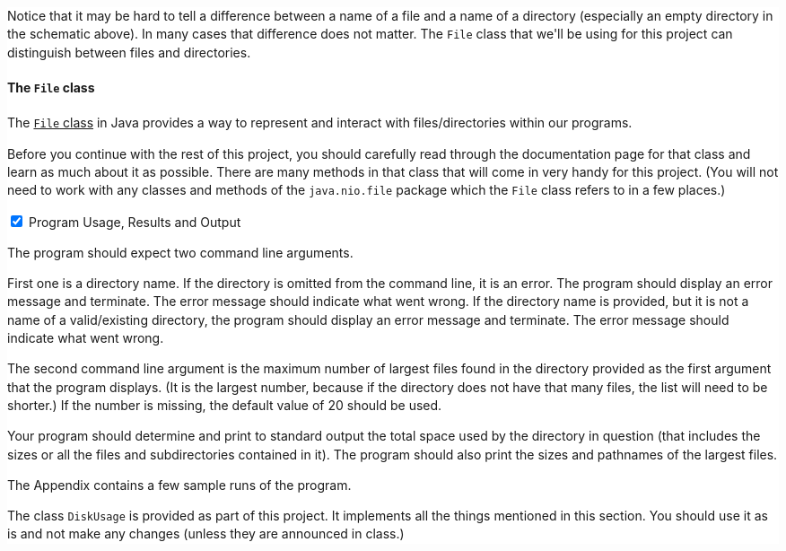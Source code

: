```
```

Notice that it may be hard to tell a difference between a name of a file 
and a name of a directory (especially an empty directory in the schematic above). 
In many cases that difference does not matter.
The `File` class that we'll be using for this project can distinguish between
files and directories. 

#### The <code>File</code> class

The [`File` class](https://docs.oracle.com/en/java/javase/17/docs/api/java.base/java/io/File.html) in Java provides a way to represent  and interact with files/directories within our programs. 

Before you continue with the rest of this project, you should carefully read through the documentation page for that class and learn as much about it as possible. There are
many methods in that class that will come in very handy for this project. (You will not need to work with any classes and methods of the `java.nio.file` package which the `File` class refers to in a few places.)


</div> </div></div>


<div class="wrap-collabsible">
<input id="usage" class="toggle" type="checkbox" checked=true >
<label for="usage" class="lbl-toggle"> Program Usage, Results and Output </label>
<div class="collapsible-content" markdown=1>
<div class="content-inner" markdown=1>



The program should expect two command line arguments. 

First one is a directory name. If the directory is omitted from the command line, it is an error. The program should display an error message and terminate. The error message should indicate what went wrong. If the directory name is provided, but it is not a name of a valid/existing directory, the program should display an error message and terminate. The error message should indicate what went wrong. 

The second command line argument is the maximum number of largest files found in the directory provided as the first argument that the program displays. (It is the largest number, because if the directory does not have that many files, the list will need to be shorter.) If the number is missing, the default value of 20 should be used. 
<br>

Your program should determine and print to standard output the total space used by the directory in question (that includes the sizes or all the files and subdirectories contained in it). The program should also print the sizes and pathnames of the largest files.

The Appendix contains a few sample runs of the program. 

The class `DiskUsage` is provided as part of this project. It implements all the things mentioned in this section. You should use it as is and not make any changes (unless they are 
announced in class.)



</div> </div></div>
